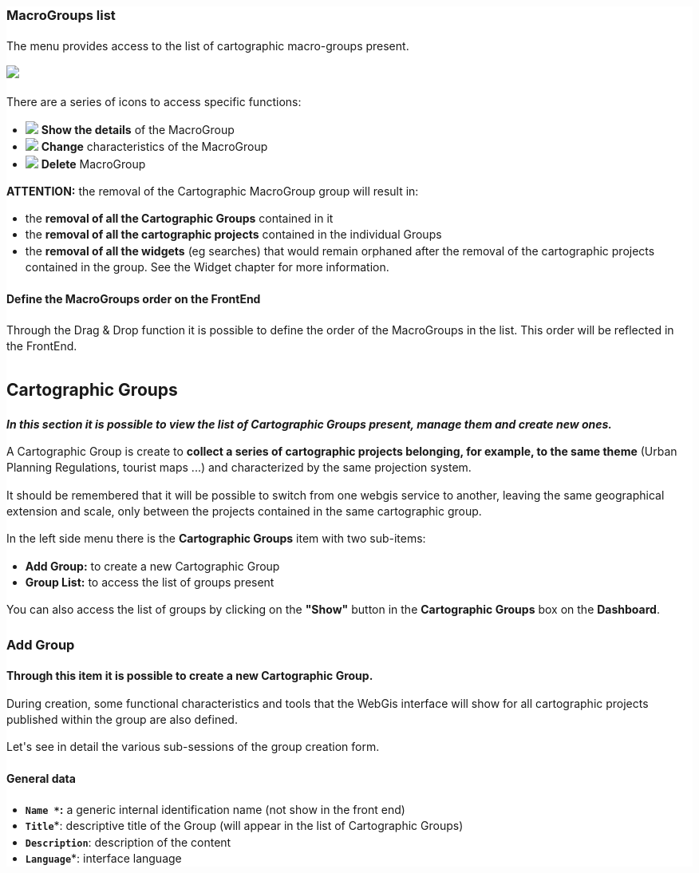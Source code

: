 

### MacroGroups list
The menu provides access to the list of cartographic macro-groups present.

![](images/manual/g3wsuite_administration_macrogroup_list.png)

There are a series of icons to access specific functions:
 * ![](images/manual/icon_view.png) **Show the details** of the MacroGroup
 * ![](images/manual/icon_edit.png) **Change** characteristics of the MacroGroup
 * ![](images/manual/icon_erase.png) **Delete** MacroGroup

**ATTENTION:** the removal of the Cartographic MacroGroup group will result in:
 * the **removal of all the Cartographic Groups** contained in it
 * the **removal of all the cartographic projects** contained in the individual Groups
 * the **removal of all the widgets** (eg searches) that would remain orphaned after the removal of the cartographic projects contained in the group. See the Widget chapter for more information.

#### Define the MacroGroups order on the FrontEnd
Through the Drag & Drop function it is possible to define the order of the MacroGroups in the list. This order will be reflected in the FrontEnd.

## Cartographic Groups
_**In this section it is possible to view the list of Cartographic Groups present, manage them and create new ones.**_

A Cartographic Group is create  to **collect a series of cartographic projects belonging, for example, to the same theme** (Urban Planning Regulations, tourist maps ...) and characterized by the same projection system.

It should be remembered that it will be possible to switch from one webgis service to another, leaving the same geographical extension and scale, only between the projects contained in the same cartographic group.

In the left side menu there is the **Cartographic Groups** item with two sub-items:
 * **Add Group:** to create a new Cartographic Group
 * **Group List:** to access the list of groups present

You can also access the list of groups by clicking on the **"Show"** button in the **Cartographic Groups** box on the **Dashboard**.

### Add Group
**Through this item it is possible to create a new Cartographic Group.**

During creation, some functional characteristics and tools that the WebGis interface will show for all cartographic projects published within the group are also defined.

Let's see in detail the various sub-sessions of the group creation form.

#### General data
 * **`Name *`:** a generic internal identification name (not show in the front end)
 * **`Title`***: descriptive title of the Group (will appear in the list of Cartographic Groups)
 * **`Description`**: description of the content
 * **`Language`***: interface language
 